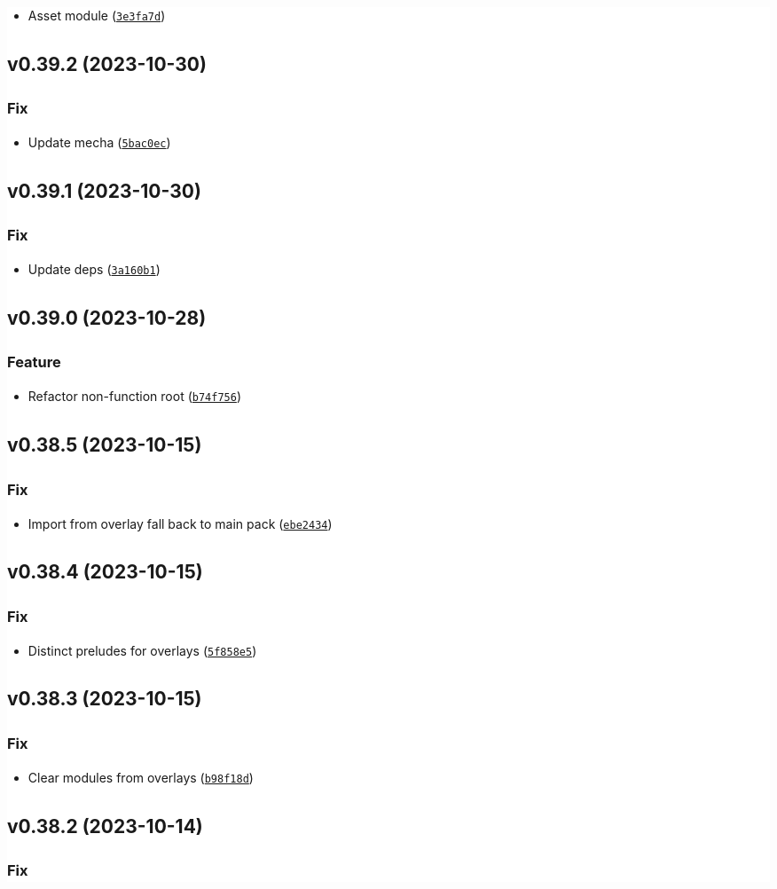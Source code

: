 * Asset module ([`3e3fa7d`](https://github.com/mcbeet/bolt/commit/3e3fa7d810595f7bc0dc8c1691e54d31c7ecc5aa))

## v0.39.2 (2023-10-30)

### Fix

* Update mecha ([`5bac0ec`](https://github.com/mcbeet/bolt/commit/5bac0ec7539a1e85884d92e42db85b56447be09a))

## v0.39.1 (2023-10-30)

### Fix

* Update deps ([`3a160b1`](https://github.com/mcbeet/bolt/commit/3a160b1418f7c004b16516008cc000a9234933f0))

## v0.39.0 (2023-10-28)

### Feature

* Refactor non-function root ([`b74f756`](https://github.com/mcbeet/bolt/commit/b74f756229f2ba4f22a09c00caa512aebf810a1e))

## v0.38.5 (2023-10-15)

### Fix

* Import from overlay fall back to main pack ([`ebe2434`](https://github.com/mcbeet/bolt/commit/ebe243453c108ac315b9c5cdd7fa0e14c9b3e2fa))

## v0.38.4 (2023-10-15)

### Fix

* Distinct preludes for overlays ([`5f858e5`](https://github.com/mcbeet/bolt/commit/5f858e558fec97d12fbf9436f1ac81006e1deb1a))

## v0.38.3 (2023-10-15)

### Fix

* Clear modules from overlays ([`b98f18d`](https://github.com/mcbeet/bolt/commit/b98f18d1401392d22b807eef1695f9b94db885f8))

## v0.38.2 (2023-10-14)

### Fix
